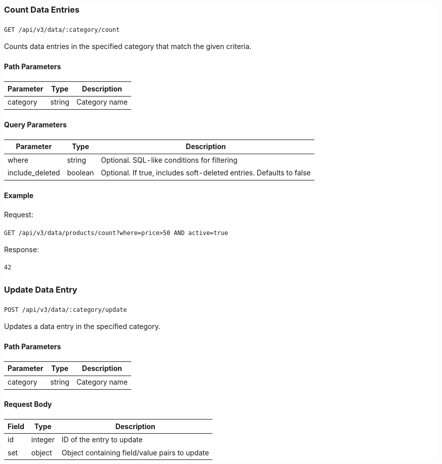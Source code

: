 ### Count Data Entries

```
GET /api/v3/data/:category/count
```

Counts data entries in the specified category that match the given criteria.

#### Path Parameters

| Parameter | Type | Description |
|-----------|------|-------------|
| category | string | Category name |

#### Query Parameters

| Parameter | Type | Description |
|-----------|------|-------------|
| where | string | Optional. SQL-like conditions for filtering |
| include_deleted | boolean | Optional. If true, includes soft-deleted entries. Defaults to false |

#### Example

Request:
```
GET /api/v3/data/products/count?where=price>50 AND active=true
```

Response:
```
42
```

### Update Data Entry

```
POST /api/v3/data/:category/update
```

Updates a data entry in the specified category.

#### Path Parameters

| Parameter | Type | Description |
|-----------|------|-------------|
| category | string | Category name |

#### Request Body

| Field | Type | Description |
|-------|------|-------------|
| id | integer | ID of the entry to update |
| set | object | Object containing field/value pairs to update |
